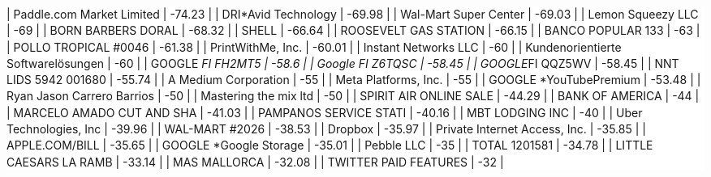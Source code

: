 | Paddle.com Market Limited                |   -74.23 |
| DRI*Avid Technology                      |   -69.98 |
| Wal-Mart Super Center                    |   -69.03 |
| Lemon Squeezy LLC                        |   -69    |
| BORN BARBERS DORAL                       |   -68.32 |
| SHELL                                    |   -66.64 |
| ROOSEVELT GAS STATION                    |   -66.15 |
| BANCO POPULAR      133                   |   -63    |
| POLLO TROPICAL #0046                     |   -61.38 |
| PrintWithMe, Inc.                        |   -60.01 |
| Instant Networks LLC                     |   -60    |
| Kundenorientierte Softwarelösungen       |   -60    |
| GOOGLE *FI FH2MT5                        |   -58.6  |
| Google FI Z6TQSC                         |   -58.45 |
| GOOGLE*FI QQZ5WV                         |   -58.45 |
| NNT LIDS 5942      001680                |   -55.74 |
| A Medium Corporation                     |   -55    |
| Meta Platforms, Inc.                     |   -55    |
| GOOGLE *YouTubePremium                   |   -53.48 |
| Ryan Jason Carrero Barrios               |   -50    |
| Mastering the mix ltd                    |   -50    |
| SPIRIT AIR ONLINE SALE                   |   -44.29 |
| BANK OF AMERICA                          |   -44    |
| MARCELO AMADO CUT AND SHA                |   -41.03 |
| PAMPANOS SERVICE STATI                   |   -40.16 |
| MBT LODGING INC                          |   -40    |
| Uber Technologies, Inc                   |   -39.96 |
| WAL-MART #2026                           |   -38.53 |
| Dropbox                                  |   -35.97 |
| Private Internet Access, Inc.            |   -35.85 |
| APPLE.COM/BILL                           |   -35.65 |
| GOOGLE *Google Storage                   |   -35.01 |
| Pebble LLC                               |   -35    |
| TOTAL 1201581                            |   -34.78 |
| LITTLE CAESARS LA RAMB                   |   -33.14 |
| MAS MALLORCA                             |   -32.08 |
| TWITTER PAID FEATURES                    |   -32    |
